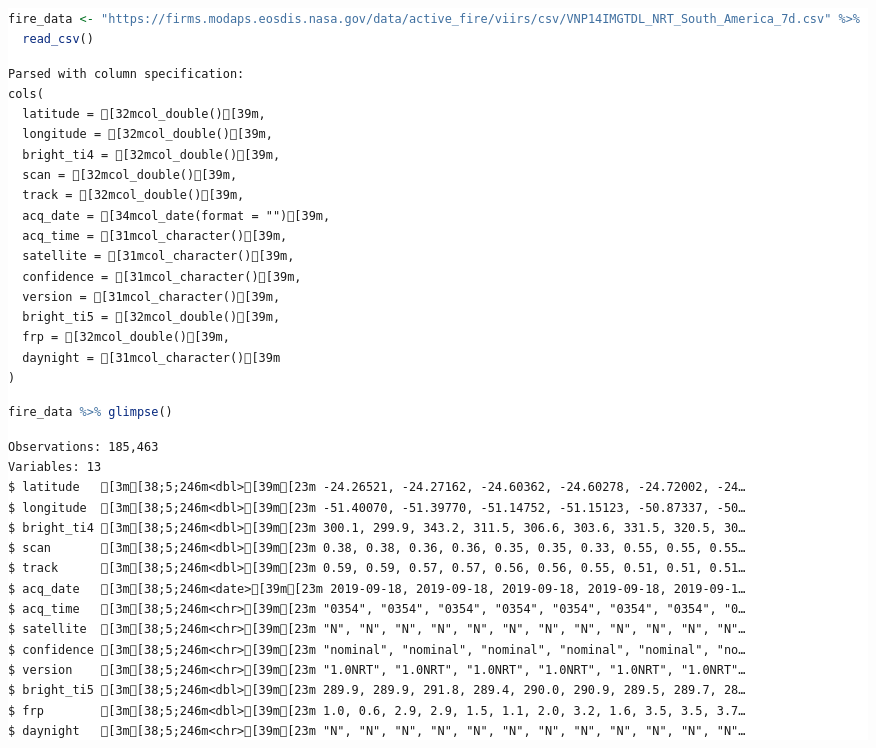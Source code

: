 
```R
fire_data <- "https://firms.modaps.eosdis.nasa.gov/data/active_fire/viirs/csv/VNP14IMGTDL_NRT_South_America_7d.csv" %>%
  read_csv()
```

    Parsed with column specification:
    cols(
      latitude = [32mcol_double()[39m,
      longitude = [32mcol_double()[39m,
      bright_ti4 = [32mcol_double()[39m,
      scan = [32mcol_double()[39m,
      track = [32mcol_double()[39m,
      acq_date = [34mcol_date(format = "")[39m,
      acq_time = [31mcol_character()[39m,
      satellite = [31mcol_character()[39m,
      confidence = [31mcol_character()[39m,
      version = [31mcol_character()[39m,
      bright_ti5 = [32mcol_double()[39m,
      frp = [32mcol_double()[39m,
      daynight = [31mcol_character()[39m
    )



```R
fire_data %>% glimpse()
```

    Observations: 185,463
    Variables: 13
    $ latitude   [3m[38;5;246m<dbl>[39m[23m -24.26521, -24.27162, -24.60362, -24.60278, -24.72002, -24…
    $ longitude  [3m[38;5;246m<dbl>[39m[23m -51.40070, -51.39770, -51.14752, -51.15123, -50.87337, -50…
    $ bright_ti4 [3m[38;5;246m<dbl>[39m[23m 300.1, 299.9, 343.2, 311.5, 306.6, 303.6, 331.5, 320.5, 30…
    $ scan       [3m[38;5;246m<dbl>[39m[23m 0.38, 0.38, 0.36, 0.36, 0.35, 0.35, 0.33, 0.55, 0.55, 0.55…
    $ track      [3m[38;5;246m<dbl>[39m[23m 0.59, 0.59, 0.57, 0.57, 0.56, 0.56, 0.55, 0.51, 0.51, 0.51…
    $ acq_date   [3m[38;5;246m<date>[39m[23m 2019-09-18, 2019-09-18, 2019-09-18, 2019-09-18, 2019-09-1…
    $ acq_time   [3m[38;5;246m<chr>[39m[23m "0354", "0354", "0354", "0354", "0354", "0354", "0354", "0…
    $ satellite  [3m[38;5;246m<chr>[39m[23m "N", "N", "N", "N", "N", "N", "N", "N", "N", "N", "N", "N"…
    $ confidence [3m[38;5;246m<chr>[39m[23m "nominal", "nominal", "nominal", "nominal", "nominal", "no…
    $ version    [3m[38;5;246m<chr>[39m[23m "1.0NRT", "1.0NRT", "1.0NRT", "1.0NRT", "1.0NRT", "1.0NRT"…
    $ bright_ti5 [3m[38;5;246m<dbl>[39m[23m 289.9, 289.9, 291.8, 289.4, 290.0, 290.9, 289.5, 289.7, 28…
    $ frp        [3m[38;5;246m<dbl>[39m[23m 1.0, 0.6, 2.9, 2.9, 1.5, 1.1, 2.0, 3.2, 1.6, 3.5, 3.5, 3.7…
    $ daynight   [3m[38;5;246m<chr>[39m[23m "N", "N", "N", "N", "N", "N", "N", "N", "N", "N", "N", "N"…
